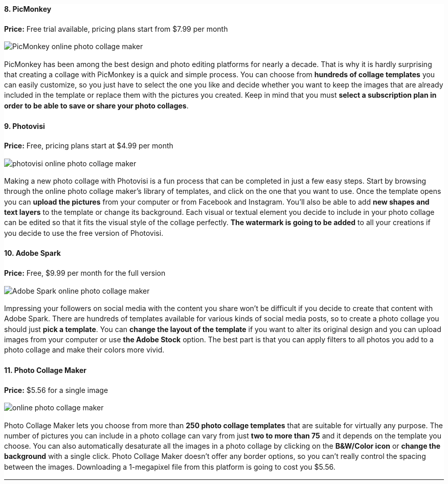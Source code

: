 #### 8. PicMonkey

**Price:** Free trial available, pricing plans start from $7.99 per month

![PicMonkey online photo collage  maker](https://images.wondershare.com/filmora/article-images/picmonkey-photo-collage-maker.jpg)

PicMonkey has been among the best design and photo editing platforms for nearly a decade. That is why it is hardly surprising that creating a collage with PicMonkey is a quick and simple process. You can choose from **hundreds of collage templates** you can easily customize, so you just have to select the one you like and decide whether you want to keep the images that are already included in the template or replace them with the pictures you created. Keep in mind that you must **select a subscription plan in order to be able to save or share your photo collages**.

#### 9. Photovisi

**Price:** Free, pricing plans start at $4.99 per month


<iframe id="iframe_672" src="//a.impactradius-go.com/gen-ad-code/5597632/1959812/17834/" width="720" height="300" scrolling="no" frameborder="0" marginheight="0" marginwidth="0"></iframe>

![photovisi online photo collage  maker](https://images.wondershare.com/filmora/article-images/photovisi-creative-photo-collage-maker.jpg)

Making a new photo collage with Photovisi is a fun process that can be completed in just a few easy steps. Start by browsing through the online photo collage maker’s library of templates, and click on the one that you want to use. Once the template opens you can **upload the pictures** from your computer or from Facebook and Instagram. You’ll also be able to add **new shapes and text layers** to the template or change its background. Each visual or textual element you decide to include in your photo collage can be edited so that it fits the visual style of the collage perfectly. **The watermark is going to be added** to all your creations if you decide to use the free version of Photovisi.

#### 10. Adobe Spark

**Price:** Free, $9.99 per month for the full version

![Adobe Spark online photo collage  maker](https://images.wondershare.com/filmora/article-images/adobe-spark-photo-collage-maker-example.jpg)

Impressing your followers on social media with the content you share won’t be difficult if you decide to create that content with Adobe Spark. There are hundreds of templates available for various kinds of social media posts, so to create a photo collage you should just **pick a template**. You can **change the layout of the template** if you want to alter its original design and you can upload images from your computer or use **the Adobe Stock** option. The best part is that you can apply filters to all photos you add to a photo collage and make their colors more vivid.

#### 11. Photo Collage Maker

**Price:** $5.56 for a single image

![online photo collage  maker](https://images.wondershare.com/filmora/article-images/photo-collage-maker.jpg)

Photo Collage Maker lets you choose from more than **250 photo collage templates** that are suitable for virtually any purpose. The number of pictures you can include in a photo collage can vary from just **two to more than 75** and it depends on the template you choose. You can also automatically desaturate all the images in a photo collage by clicking on the **B&W/Color icon** or **change the background** with a single click. Photo Collage Maker doesn’t offer any border options, so you can’t really control the spacing between the images. Downloading a 1-megapixel file from this platform is going to cost you $5.56.

---